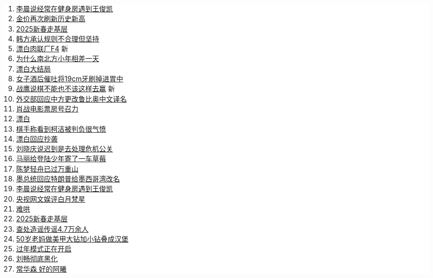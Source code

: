1. [李晨说经常在健身房遇到王俊凯](https://s.weibo.com//weibo?q=%23%E6%9D%8E%E6%99%A8%E8%AF%B4%E7%BB%8F%E5%B8%B8%E5%9C%A8%E5%81%A5%E8%BA%AB%E6%88%BF%E9%81%87%E5%88%B0%E7%8E%8B%E4%BF%8A%E5%87%AF%23&t=31&band_rank=48&Refer=top)
1. [金价再次刷新历史新高](https://s.weibo.com//weibo?q=%23%E9%87%91%E4%BB%B7%E5%86%8D%E6%AC%A1%E5%88%B7%E6%96%B0%E5%8E%86%E5%8F%B2%E6%96%B0%E9%AB%98%23&t=31&band_rank=49&Refer=top)
1. [2025新春走基层](https://s.weibo.com//weibo?q=%232025%E6%96%B0%E6%98%A5%E8%B5%B0%E5%9F%BA%E5%B1%82%23&t=31&band_rank=50&Refer=top)
1. [韩方承认规则不合理但坚持](https://s.weibo.com//weibo?q=%23%E9%9F%A9%E6%96%B9%E6%89%BF%E8%AE%A4%E8%A7%84%E5%88%99%E4%B8%8D%E5%90%88%E7%90%86%E4%BD%86%E5%9D%9A%E6%8C%81%23&t=31&band_rank=10&Refer=top)
1. [漂白肉联厂F4](https://s.weibo.com//weibo?q=%E6%BC%82%E7%99%BD%E8%82%89%E8%81%94%E5%8E%82F4&t=31&band_rank=16&Refer=top)
   新
1. [为什么南北方小年相差一天](https://s.weibo.com//weibo?q=%23%E4%B8%BA%E4%BB%80%E4%B9%88%E5%8D%97%E5%8C%97%E6%96%B9%E5%B0%8F%E5%B9%B4%E7%9B%B8%E5%B7%AE%E4%B8%80%E5%A4%A9%23&t=31&band_rank=18&Refer=top)
1. [漂白大结局](https://s.weibo.com//weibo?q=%E6%BC%82%E7%99%BD%E5%A4%A7%E7%BB%93%E5%B1%80&t=31&band_rank=23&Refer=top)
1. [女子酒后催吐将19cm牙刷掉进胃中](https://s.weibo.com//weibo?q=%23%E5%A5%B3%E5%AD%90%E9%85%92%E5%90%8E%E5%82%AC%E5%90%90%E5%B0%8619cm%E7%89%99%E5%88%B7%E6%8E%89%E8%BF%9B%E8%83%83%E4%B8%AD%23&t=31&band_rank=24&Refer=top)
1. [战鹰说棋不能也不该这样去赢](https://s.weibo.com//weibo?q=%23%E6%88%98%E9%B9%B0%E8%AF%B4%E6%A3%8B%E4%B8%8D%E8%83%BD%E4%B9%9F%E4%B8%8D%E8%AF%A5%E8%BF%99%E6%A0%B7%E5%8E%BB%E8%B5%A2%23&t=31&band_rank=25&Refer=top)
   新
1. [外交部回应中方更改鲁比奥中文译名](https://s.weibo.com//weibo?q=%23%E5%A4%96%E4%BA%A4%E9%83%A8%E5%9B%9E%E5%BA%94%E4%B8%AD%E6%96%B9%E6%9B%B4%E6%94%B9%E9%B2%81%E6%AF%94%E5%A5%A5%E4%B8%AD%E6%96%87%E8%AF%91%E5%90%8D%23&t=31&band_rank=26&Refer=top)
1. [肖战电影票房号召力](https://s.weibo.com//weibo?q=%23%E8%82%96%E6%88%98%E7%94%B5%E5%BD%B1%E7%A5%A8%E6%88%BF%E5%8F%B7%E5%8F%AC%E5%8A%9B%23&t=31&band_rank=28&Refer=top)
1. [漂白](https://s.weibo.com//weibo?q=%E6%BC%82%E7%99%BD&t=31&band_rank=29&Refer=top)
1. [棋手称看到柯洁被判负很气愤](https://s.weibo.com//weibo?q=%23%E6%A3%8B%E6%89%8B%E7%A7%B0%E7%9C%8B%E5%88%B0%E6%9F%AF%E6%B4%81%E8%A2%AB%E5%88%A4%E8%B4%9F%E5%BE%88%E6%B0%94%E6%84%A4%23&t=31&band_rank=30&Refer=top)
1. [漂白回应抄袭](https://s.weibo.com//weibo?q=%23%E6%BC%82%E7%99%BD%E5%9B%9E%E5%BA%94%E6%8A%84%E8%A2%AD%23&t=31&band_rank=31&Refer=top)
1. [刘晓庆说迟到是去处理危机公关](https://s.weibo.com//weibo?q=%23%E5%88%98%E6%99%93%E5%BA%86%E8%AF%B4%E8%BF%9F%E5%88%B0%E6%98%AF%E5%8E%BB%E5%A4%84%E7%90%86%E5%8D%B1%E6%9C%BA%E5%85%AC%E5%85%B3%23&t=31&band_rank=32&Refer=top)
1. [马丽给登陆少年寄了一车草莓](https://s.weibo.com//weibo?q=%23%E9%A9%AC%E4%B8%BD%E7%BB%99%E7%99%BB%E9%99%86%E5%B0%91%E5%B9%B4%E5%AF%84%E4%BA%86%E4%B8%80%E8%BD%A6%E8%8D%89%E8%8E%93%23&t=31&band_rank=33&Refer=top)
1. [陈梦轻舟已过万重山](https://s.weibo.com//weibo?q=%23%E9%99%88%E6%A2%A6%E8%BD%BB%E8%88%9F%E5%B7%B2%E8%BF%87%E4%B8%87%E9%87%8D%E5%B1%B1%23&t=31&band_rank=34&Refer=top)
1. [墨总统回应特朗普给墨西哥湾改名](https://s.weibo.com//weibo?q=%23%E5%A2%A8%E6%80%BB%E7%BB%9F%E5%9B%9E%E5%BA%94%E7%89%B9%E6%9C%97%E6%99%AE%E7%BB%99%E5%A2%A8%E8%A5%BF%E5%93%A5%E6%B9%BE%E6%94%B9%E5%90%8D%23&t=31&band_rank=35&Refer=top)
1. [李晨说经常在健身房遇到王俊凯](https://s.weibo.com//weibo?q=%23%E6%9D%8E%E6%99%A8%E8%AF%B4%E7%BB%8F%E5%B8%B8%E5%9C%A8%E5%81%A5%E8%BA%AB%E6%88%BF%E9%81%87%E5%88%B0%E7%8E%8B%E4%BF%8A%E5%87%AF%23&t=31&band_rank=37&Refer=top)
1. [央视网文娱评白月梵星](https://s.weibo.com//weibo?q=%E5%A4%AE%E8%A7%86%E7%BD%91%E6%96%87%E5%A8%B1%E8%AF%84%E7%99%BD%E6%9C%88%E6%A2%B5%E6%98%9F&t=31&band_rank=38&Refer=top)
1. [难哄](https://s.weibo.com//weibo?q=%E9%9A%BE%E5%93%84&t=31&band_rank=39&Refer=top)
1. [2025新春走基层](https://s.weibo.com//weibo?q=%232025%E6%96%B0%E6%98%A5%E8%B5%B0%E5%9F%BA%E5%B1%82%23&t=31&band_rank=40&Refer=top)
1. [查处造谣传谣4.7万余人](https://s.weibo.com//weibo?q=%23%E6%9F%A5%E5%A4%84%E9%80%A0%E8%B0%A3%E4%BC%A0%E8%B0%A34.7%E4%B8%87%E4%BD%99%E4%BA%BA%23&t=31&band_rank=41&Refer=top)
1. [50岁老妈做美甲大钻加小钻叠成汉堡](https://s.weibo.com//weibo?q=%2350%E5%B2%81%E8%80%81%E5%A6%88%E5%81%9A%E7%BE%8E%E7%94%B2%E5%A4%A7%E9%92%BB%E5%8A%A0%E5%B0%8F%E9%92%BB%E5%8F%A0%E6%88%90%E6%B1%89%E5%A0%A1%23&t=31&band_rank=42&Refer=top)
1. [过年模式正在开启](https://s.weibo.com//weibo?q=%23%E8%BF%87%E5%B9%B4%E6%A8%A1%E5%BC%8F%E6%AD%A3%E5%9C%A8%E5%BC%80%E5%90%AF%23&t=31&band_rank=43&Refer=top)
1. [刘畅彻底黑化](https://s.weibo.com//weibo?q=%23%E5%88%98%E7%95%85%E5%BD%BB%E5%BA%95%E9%BB%91%E5%8C%96%23&t=31&band_rank=44&Refer=top)
1. [常华森 好的阿曦](https://s.weibo.com//weibo?q=%E5%B8%B8%E5%8D%8E%E6%A3%AE%20%E5%A5%BD%E7%9A%84%E9%98%BF%E6%9B%A6&t=31&band_rank=45&Refer=top)